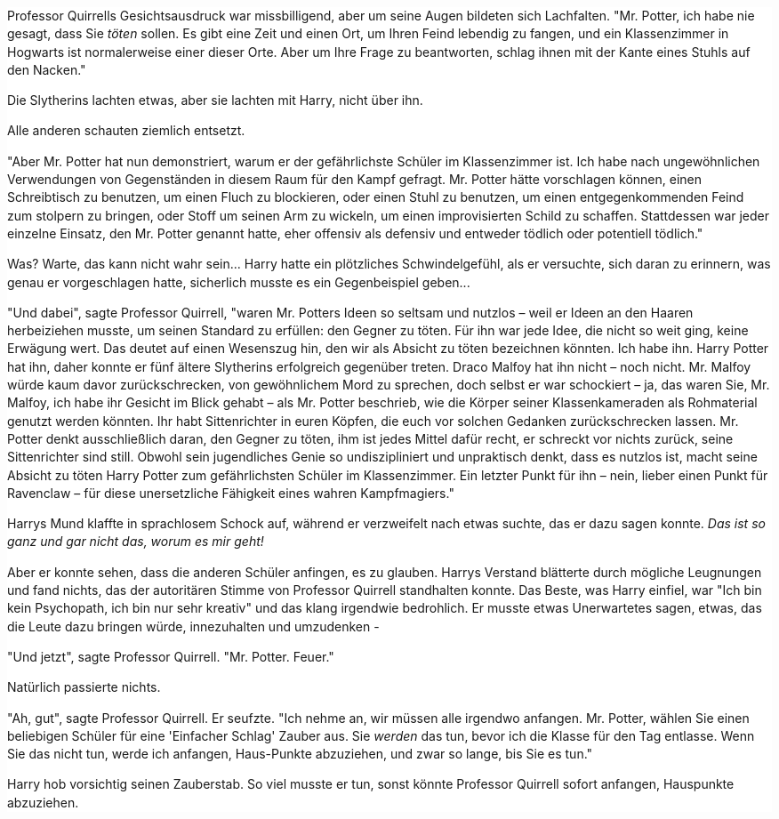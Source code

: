 Professor Quirrells Gesichtsausdruck war missbilligend, aber um seine Augen bildeten sich Lachfalten. "Mr. Potter, ich habe nie gesagt, dass Sie _töten_ sollen. Es gibt eine Zeit und einen Ort, um Ihren Feind lebendig zu fangen, und ein Klassenzimmer in Hogwarts ist normalerweise einer dieser Orte. Aber um Ihre Frage zu beantworten, schlag ihnen mit der Kante eines Stuhls auf den Nacken."

Die Slytherins lachten etwas, aber sie lachten mit Harry, nicht über ihn.

Alle anderen schauten ziemlich entsetzt.

"Aber Mr. Potter hat nun demonstriert, warum er der gefährlichste Schüler im Klassenzimmer ist. Ich habe nach ungewöhnlichen Verwendungen von Gegenständen in diesem Raum für den Kampf gefragt. Mr. Potter hätte vorschlagen können, einen Schreibtisch zu benutzen, um einen Fluch zu blockieren, oder einen Stuhl zu benutzen, um einen entgegenkommenden Feind zum stolpern zu bringen, oder Stoff um seinen Arm zu wickeln, um einen improvisierten Schild zu schaffen. Stattdessen war jeder einzelne Einsatz, den Mr. Potter genannt hatte, eher offensiv als defensiv und entweder tödlich oder potentiell tödlich."

Was? Warte, das kann nicht wahr sein... Harry hatte ein plötzliches Schwindelgefühl, als er versuchte, sich daran zu erinnern, was genau er vorgeschlagen hatte, sicherlich musste es ein Gegenbeispiel geben...

"Und dabei", sagte Professor Quirrell, "waren Mr. Potters Ideen so seltsam und nutzlos – weil er Ideen an den Haaren herbeiziehen musste, um seinen Standard zu erfüllen: den Gegner zu töten. Für ihn war jede Idee, die nicht so weit ging, keine Erwägung wert. Das deutet auf einen Wesenszug hin, den wir als Absicht zu töten bezeichnen könnten. Ich habe ihn. Harry Potter hat ihn, daher konnte er fünf ältere Slytherins erfolgreich gegenüber treten. Draco Malfoy hat ihn nicht – noch nicht. Mr. Malfoy würde kaum davor zurückschrecken, von gewöhnlichem Mord zu sprechen, doch selbst er war schockiert – ja, das waren Sie, Mr. Malfoy, ich habe ihr Gesicht im Blick gehabt – als Mr. Potter beschrieb, wie die Körper seiner Klassenkameraden als Rohmaterial genutzt werden könnten. Ihr habt Sittenrichter in euren Köpfen, die euch vor solchen Gedanken zurückschrecken lassen. Mr. Potter denkt ausschließlich daran, den Gegner zu töten, ihm ist jedes Mittel dafür recht, er schreckt vor nichts zurück, seine Sittenrichter sind still. Obwohl sein jugendliches Genie so undiszipliniert und unpraktisch denkt, dass es nutzlos ist, macht seine Absicht zu töten Harry Potter zum gefährlichsten Schüler im Klassenzimmer. Ein letzter Punkt für ihn – nein, lieber einen Punkt für Ravenclaw – für diese unersetzliche Fähigkeit eines wahren Kampfmagiers."

Harrys Mund klaffte in sprachlosem Schock auf, während er verzweifelt nach etwas suchte, das er dazu sagen konnte. _Das ist so ganz und gar nicht das, worum es mir geht!_

Aber er konnte sehen, dass die anderen Schüler anfingen, es zu glauben. Harrys Verstand blätterte durch mögliche Leugnungen und fand nichts, das der autoritären Stimme von Professor Quirrell standhalten konnte. Das Beste, was Harry einfiel, war "Ich bin kein Psychopath, ich bin nur sehr kreativ" und das klang irgendwie bedrohlich. Er musste etwas Unerwartetes sagen, etwas, das die Leute dazu bringen würde, innezuhalten und umzudenken -

"Und jetzt", sagte Professor Quirrell. "Mr. Potter. Feuer."

Natürlich passierte nichts.

"Ah, gut", sagte Professor Quirrell. Er seufzte. "Ich nehme an, wir müssen alle irgendwo anfangen. Mr. Potter, wählen Sie einen beliebigen Schüler für eine 'Einfacher Schlag' Zauber aus. Sie _werden_ das tun, bevor ich die Klasse für den Tag entlasse. Wenn Sie das nicht tun, werde ich anfangen, Haus-Punkte abzuziehen, und zwar so lange, bis Sie es tun."

Harry hob vorsichtig seinen Zauberstab. So viel musste er tun, sonst könnte Professor Quirrell sofort anfangen, Hauspunkte abzuziehen.
